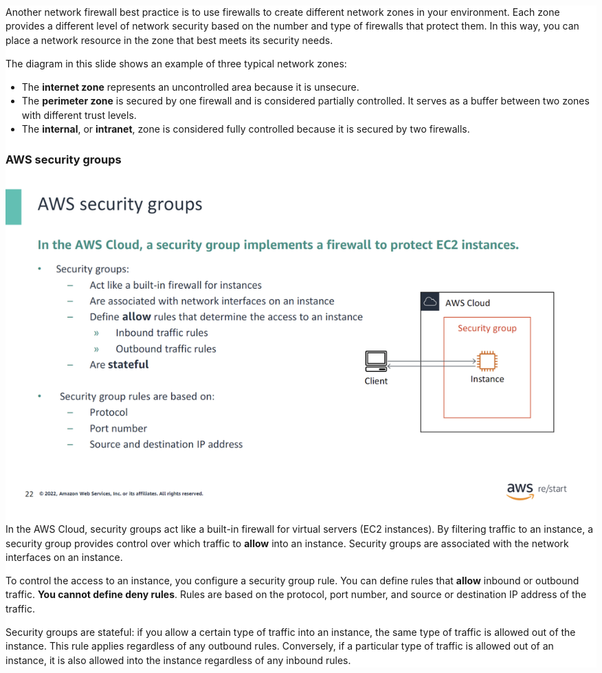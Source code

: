 Another network firewall best practice is to use firewalls to create different network zones in your environment. Each zone provides a different level of network security based on the number and type of firewalls that protect them. In this way, you can place a network resource in the zone that best meets its security needs.

The diagram in this slide shows an example of three typical network zones:

- The **internet zone** represents an uncontrolled area because it is unsecure.
- The **perimeter zone** is secured by one firewall and is considered partially controlled. It serves as a buffer between two zones with different trust levels.
- The **internal**, or **intranet**, zone is considered fully controlled because it is secured by two firewalls.

### AWS security groups

![AWS security groups](../../../assets/security/network_hardening/aws_security_groups.png)

In the AWS Cloud, security groups act like a built-in firewall for virtual servers (EC2 instances). By filtering traffic to an instance, a security group provides control over which traffic to **allow** into an instance. Security groups are associated with the network interfaces on an instance.

To control the access to an instance, you configure a security group rule. You can define rules that **allow** inbound or outbound traffic. **You cannot define deny rules**. Rules are based on the protocol, port number, and source or destination IP address of the traffic.

Security groups are stateful: if you allow a certain type of traffic into an instance, the same type of traffic is allowed out of the instance. This rule applies regardless of any outbound rules. Conversely, if a particular type of traffic is allowed out of an instance, it is also allowed into the instance regardless of any inbound rules.
